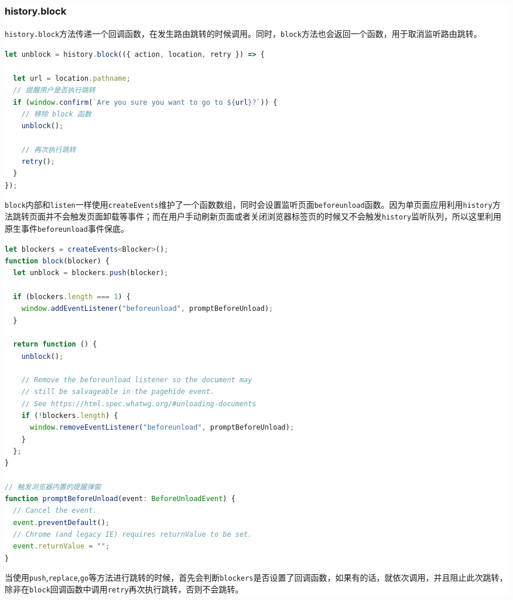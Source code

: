 ### history.block

`history.block`方法传递一个回调函数，在发生路由跳转的时候调用。同时，`block`方法也会返回一个函数，用于取消监听路由跳转。

```js
let unblock = history.block(({ action, location, retry }) => {
  
  let url = location.pathname;
  // 提醒用户是否执行跳转
  if (window.confirm(`Are you sure you want to go to ${url}?`)) {
    // 移除 block 函数
    unblock();

    // 再次执行跳转
    retry();
  }
});
```

`block`内部和`listen`一样使用`createEvents`维护了一个函数数组，同时会设置监听页面`beforeunload`函数。因为单页面应用利用`history`方法跳转页面并不会触发页面卸载等事件；而在用户手动刷新页面或者关闭浏览器标签页的时候又不会触发`history`监听队列，所以这里利用原生事件`beforeunload`事件保底。

```typescript
let blockers = createEvents<Blocker>();
function block(blocker) {
  let unblock = blockers.push(blocker);

  if (blockers.length === 1) {
    window.addEventListener("beforeunload", promptBeforeUnload);
  }

  return function () {
    unblock();

    // Remove the beforeunload listener so the document may
    // still be salvageable in the pagehide event.
    // See https://html.spec.whatwg.org/#unloading-documents
    if (!blockers.length) {
      window.removeEventListener("beforeunload", promptBeforeUnload);
    }
  };
}

// 触发浏览器内置的提醒弹窗
function promptBeforeUnload(event: BeforeUnloadEvent) {
  // Cancel the event.
  event.preventDefault();
  // Chrome (and legacy IE) requires returnValue to be set.
  event.returnValue = "";
}
```

当使用`push`,`replace`,`go`等方法进行跳转的时候，首先会判断`blockers`是否设置了回调函数，如果有的话，就依次调用，并且阻止此次跳转，除非在`block`回调函数中调用`retry`再次执行跳转，否则不会跳转。
